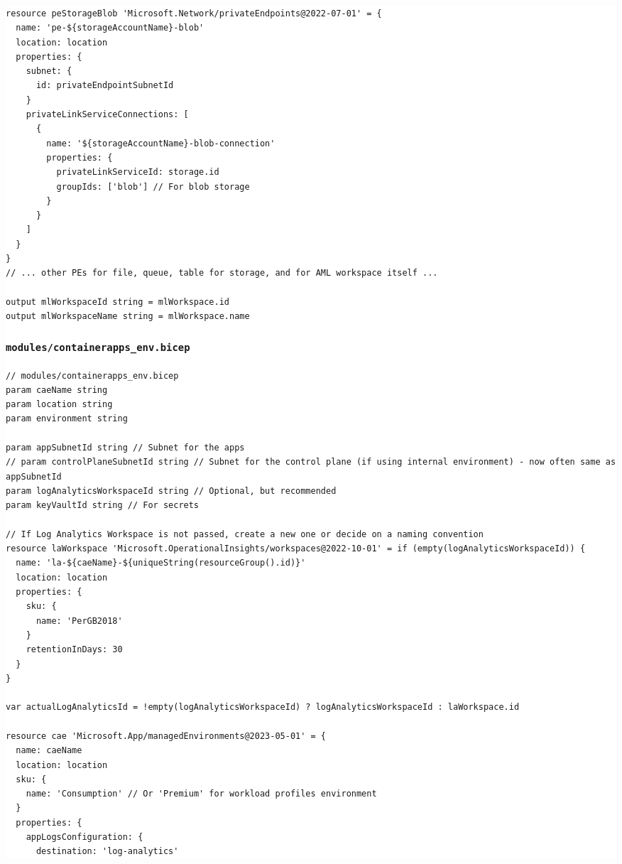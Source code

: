 ```bicep
resource peStorageBlob 'Microsoft.Network/privateEndpoints@2022-07-01' = {
  name: 'pe-${storageAccountName}-blob'
  location: location
  properties: {
    subnet: {
      id: privateEndpointSubnetId
    }
    privateLinkServiceConnections: [
      {
        name: '${storageAccountName}-blob-connection'
        properties: {
          privateLinkServiceId: storage.id
          groupIds: ['blob'] // For blob storage
        }
      }
    ]
  }
}
// ... other PEs for file, queue, table for storage, and for AML workspace itself ...

output mlWorkspaceId string = mlWorkspace.id
output mlWorkspaceName string = mlWorkspace.name
```

### `modules/containerapps_env.bicep`

```bicep
// modules/containerapps_env.bicep
param caeName string
param location string
param environment string

param appSubnetId string // Subnet for the apps
// param controlPlaneSubnetId string // Subnet for the control plane (if using internal environment) - now often same as appSubnetId
param logAnalyticsWorkspaceId string // Optional, but recommended
param keyVaultId string // For secrets

// If Log Analytics Workspace is not passed, create a new one or decide on a naming convention
resource laWorkspace 'Microsoft.OperationalInsights/workspaces@2022-10-01' = if (empty(logAnalyticsWorkspaceId)) {
  name: 'la-${caeName}-${uniqueString(resourceGroup().id)}'
  location: location
  properties: {
    sku: {
      name: 'PerGB2018'
    }
    retentionInDays: 30
  }
}

var actualLogAnalyticsId = !empty(logAnalyticsWorkspaceId) ? logAnalyticsWorkspaceId : laWorkspace.id

resource cae 'Microsoft.App/managedEnvironments@2023-05-01' = {
  name: caeName
  location: location
  sku: {
    name: 'Consumption' // Or 'Premium' for workload profiles environment
  }
  properties: {
    appLogsConfiguration: {
      destination: 'log-analytics'
```